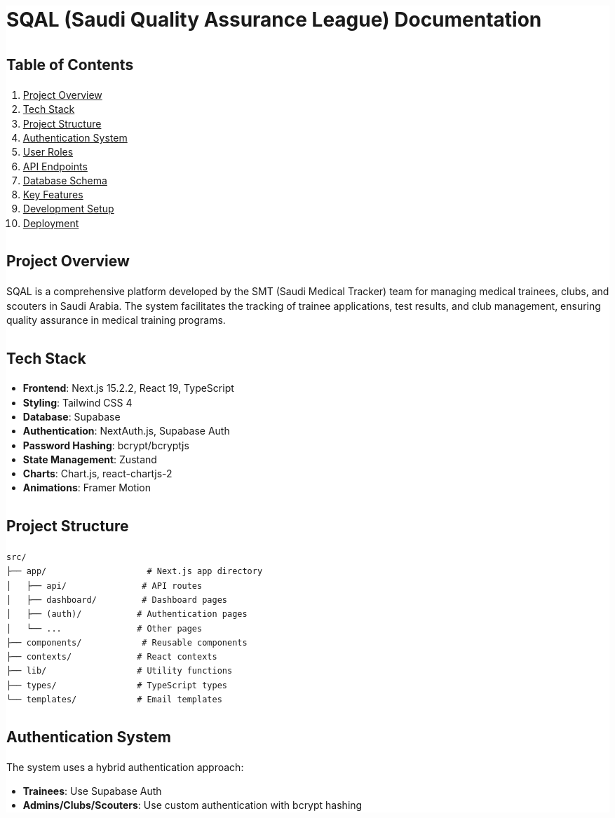 # SQAL (Saudi Quality Assurance League) Documentation

## Table of Contents
1. [Project Overview](#project-overview)
2. [Tech Stack](#tech-stack)
3. [Project Structure](#project-structure)
4. [Authentication System](#authentication-system)
5. [User Roles](#user-roles)
6. [API Endpoints](#api-endpoints)
7. [Database Schema](#database-schema)
8. [Key Features](#key-features)
9. [Development Setup](#development-setup)
10. [Deployment](#deployment)

## Project Overview
SQAL is a comprehensive platform developed by the SMT (Saudi Medical Tracker) team for managing medical trainees, clubs, and scouters in Saudi Arabia. The system facilitates the tracking of trainee applications, test results, and club management, ensuring quality assurance in medical training programs.

## Tech Stack
- **Frontend**: Next.js 15.2.2, React 19, TypeScript
- **Styling**: Tailwind CSS 4
- **Database**: Supabase
- **Authentication**: NextAuth.js, Supabase Auth
- **Password Hashing**: bcrypt/bcryptjs
- **State Management**: Zustand
- **Charts**: Chart.js, react-chartjs-2
- **Animations**: Framer Motion

## Project Structure
```
src/
├── app/                    # Next.js app directory
│   ├── api/               # API routes
│   ├── dashboard/         # Dashboard pages
│   ├── (auth)/           # Authentication pages
│   └── ...               # Other pages
├── components/            # Reusable components
├── contexts/             # React contexts
├── lib/                  # Utility functions
├── types/                # TypeScript types
└── templates/            # Email templates
```

## Authentication System
The system uses a hybrid authentication approach:
- **Trainees**: Use Supabase Auth
- **Admins/Clubs/Scouters**: Use custom authentication with bcrypt hashing
